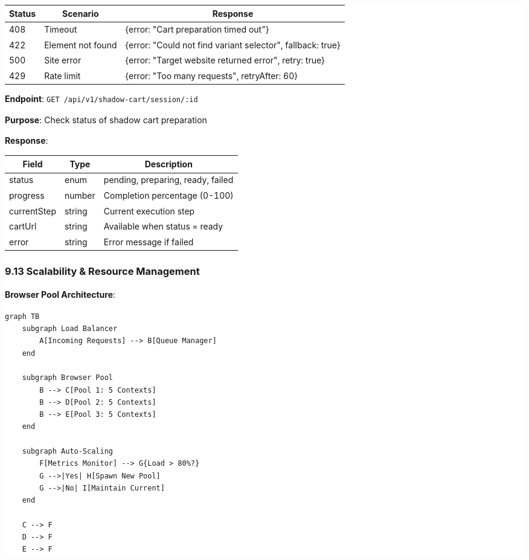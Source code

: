 | Status | Scenario | Response |
|--------|----------|----------|
| 408 | Timeout | {error: "Cart preparation timed out"} |
| 422 | Element not found | {error: "Could not find variant selector", fallback: true} |
| 500 | Site error | {error: "Target website returned error", retry: true} |
| 429 | Rate limit | {error: "Too many requests", retryAfter: 60} |

**Endpoint**: `GET /api/v1/shadow-cart/session/:id`

**Purpose**: Check status of shadow cart preparation

**Response**:

| Field | Type | Description |
|-------|------|-------------|
| status | enum | pending, preparing, ready, failed |
| progress | number | Completion percentage (0-100) |
| currentStep | string | Current execution step |
| cartUrl | string | Available when status = ready |
| error | string | Error message if failed |

### 9.13 Scalability & Resource Management

**Browser Pool Architecture**:

```mermaid
graph TB
    subgraph Load Balancer
        A[Incoming Requests] --> B[Queue Manager]
    end
    
    subgraph Browser Pool
        B --> C[Pool 1: 5 Contexts]
        B --> D[Pool 2: 5 Contexts]
        B --> E[Pool 3: 5 Contexts]
    end
    
    subgraph Auto-Scaling
        F[Metrics Monitor] --> G{Load > 80%?}
        G -->|Yes| H[Spawn New Pool]
        G -->|No| I[Maintain Current]
    end
    
    C --> F
    D --> F
    E --> F
```
